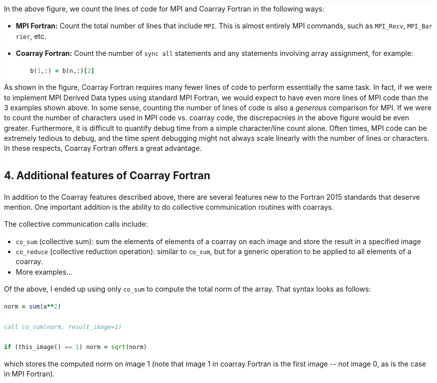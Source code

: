 In the above figure, we count the lines of code for MPI and Coarray
Fortran in the following ways:

* **MPI Fortran:** Count the total number of lines that include
  `MPI`. This is almost entirely MPI commands, such as `MPI_Recv`,
  `MPI_Barrier`, etc. 
* **Coarray Fortran:** Count the number of `sync all` statements and
  any statements involving array assignment, for example:
  
  ```fortran
	  b(1,:) = b(n,:)[2]
  ```

As shown in the figure, Coarray Fortran requires many fewer lines of
code to perform essentially the same task. In fact, if we were to
implement MPI Derived Data types using standard MPI Fortran, we would
expect to have even more lines of MPI code than the 3 examples shown
above. In some sense, counting the number of lines of code is also a
_generous_ comparison for MPI.  If we were to count the number of
characters used in MPI code vs. coarray code, the discrepacnies in the
above figure would be even greater. Furthermore, it is difficult to
quantify debug time from a simple character/line count alone. Often
times, MPI code can be extremely tedious to debug, and the time spent
debugging might not always scale linearly with the number of lines or
characters. In these respects, Coarray Fortran offers a great
advantage.


## 4.  Additional features of Coarray Fortran
In addition to the Coarray features described above, there are several
features new to the Fortran 2015 standards that deserve mention. One
important addition is the ability to do collective communication
routines with coarrays.

The collective communication calls include:

* `co_sum` (collective sum): sum the elements of elements of a coarray
  on each image and store the result in a specified image
* `co_reduce` (collective reduction operation): similar to `co_sum`,
  but for a generic operation to be applied to all elements of a
  coarray.
* More examples...

Of the above, I ended up using only `co_sum` to compute the total norm
of the array. That syntax looks as follows:

``` fortran
norm = sum(a**2)

call co_sum(norm, result_image=1)

if (this_image() == 1) norm = sqrt(norm)
```

which stores the computed norm on image 1 (note that image 1 in
coarray Fortran is the first image -- not image 0, as is the case in
MPI Fortran).
